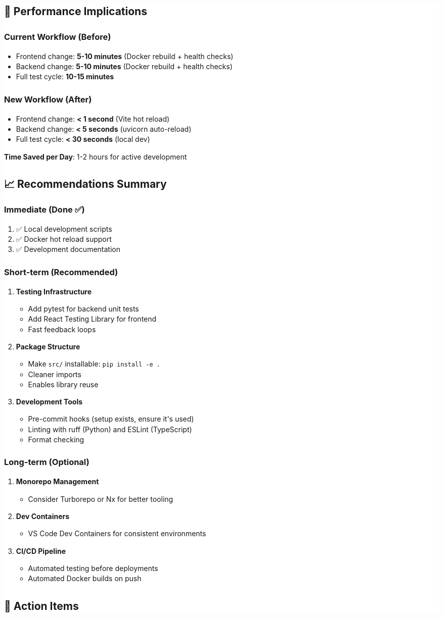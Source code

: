 ## 🚀 Performance Implications

### Current Workflow (Before)
- Frontend change: **5-10 minutes** (Docker rebuild + health checks)
- Backend change: **5-10 minutes** (Docker rebuild + health checks)
- Full test cycle: **10-15 minutes**

### New Workflow (After)
- Frontend change: **< 1 second** (Vite hot reload)
- Backend change: **< 5 seconds** (uvicorn auto-reload)
- Full test cycle: **< 30 seconds** (local dev)

**Time Saved per Day**: 1-2 hours for active development

## 📈 Recommendations Summary

### Immediate (Done ✅)
1. ✅ Local development scripts
2. ✅ Docker hot reload support
3. ✅ Development documentation

### Short-term (Recommended)
1. **Testing Infrastructure**
   - Add pytest for backend unit tests
   - Add React Testing Library for frontend
   - Fast feedback loops

2. **Package Structure**
   - Make `src/` installable: `pip install -e .`
   - Cleaner imports
   - Enables library reuse

3. **Development Tools**
   - Pre-commit hooks (setup exists, ensure it's used)
   - Linting with ruff (Python) and ESLint (TypeScript)
   - Format checking

### Long-term (Optional)
1. **Monorepo Management**
   - Consider Turborepo or Nx for better tooling

2. **Dev Containers**
   - VS Code Dev Containers for consistent environments

3. **CI/CD Pipeline**
   - Automated testing before deployments
   - Automated Docker builds on push

## 🎯 Action Items
